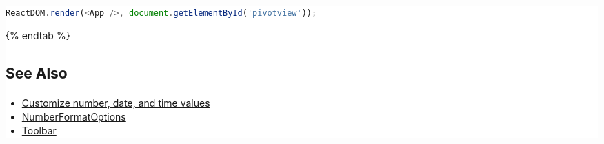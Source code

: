 ```typescript
ReactDOM.render(<App />, document.getElementById('pivotview'));

```

{% endtab %}

## See Also

* [Customize number, date, and time values](./how-to/customize-number-date-and-time-values)
* [NumberFormatOptions](https://ej2.syncfusion.com/react/documentation/common/internationalization/#number-formatting)
* [Toolbar](./tool-bar)